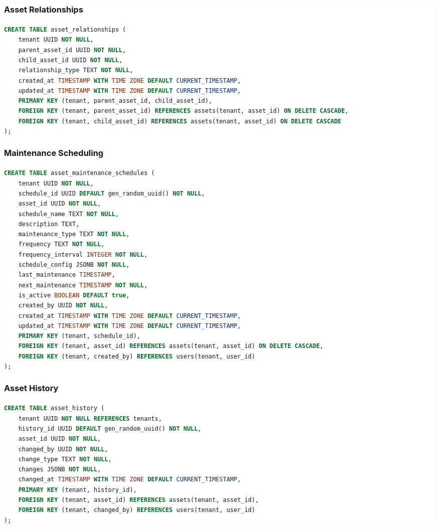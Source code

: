### Asset Relationships
```sql
CREATE TABLE asset_relationships (
    tenant UUID NOT NULL,
    parent_asset_id UUID NOT NULL,
    child_asset_id UUID NOT NULL,
    relationship_type TEXT NOT NULL,
    created_at TIMESTAMP WITH TIME ZONE DEFAULT CURRENT_TIMESTAMP,
    updated_at TIMESTAMP WITH TIME ZONE DEFAULT CURRENT_TIMESTAMP,
    PRIMARY KEY (tenant, parent_asset_id, child_asset_id),
    FOREIGN KEY (tenant, parent_asset_id) REFERENCES assets(tenant, asset_id) ON DELETE CASCADE,
    FOREIGN KEY (tenant, child_asset_id) REFERENCES assets(tenant, asset_id) ON DELETE CASCADE
);
```

### Maintenance Scheduling
```sql
CREATE TABLE asset_maintenance_schedules (
    tenant UUID NOT NULL,
    schedule_id UUID DEFAULT gen_random_uuid() NOT NULL,
    asset_id UUID NOT NULL,
    schedule_name TEXT NOT NULL,
    description TEXT,
    maintenance_type TEXT NOT NULL,
    frequency TEXT NOT NULL,
    frequency_interval INTEGER NOT NULL,
    schedule_config JSONB NOT NULL,
    last_maintenance TIMESTAMP,
    next_maintenance TIMESTAMP NOT NULL,
    is_active BOOLEAN DEFAULT true,
    created_by UUID NOT NULL,
    created_at TIMESTAMP WITH TIME ZONE DEFAULT CURRENT_TIMESTAMP,
    updated_at TIMESTAMP WITH TIME ZONE DEFAULT CURRENT_TIMESTAMP,
    PRIMARY KEY (tenant, schedule_id),
    FOREIGN KEY (tenant, asset_id) REFERENCES assets(tenant, asset_id) ON DELETE CASCADE,
    FOREIGN KEY (tenant, created_by) REFERENCES users(tenant, user_id)
);
```

### Asset History
```sql
CREATE TABLE asset_history (
    tenant UUID NOT NULL REFERENCES tenants,
    history_id UUID DEFAULT gen_random_uuid() NOT NULL,
    asset_id UUID NOT NULL,
    changed_by UUID NOT NULL,
    change_type TEXT NOT NULL,
    changes JSONB NOT NULL,
    changed_at TIMESTAMP WITH TIME ZONE DEFAULT CURRENT_TIMESTAMP,
    PRIMARY KEY (tenant, history_id),
    FOREIGN KEY (tenant, asset_id) REFERENCES assets(tenant, asset_id),
    FOREIGN KEY (tenant, changed_by) REFERENCES users(tenant, user_id)
);
```
